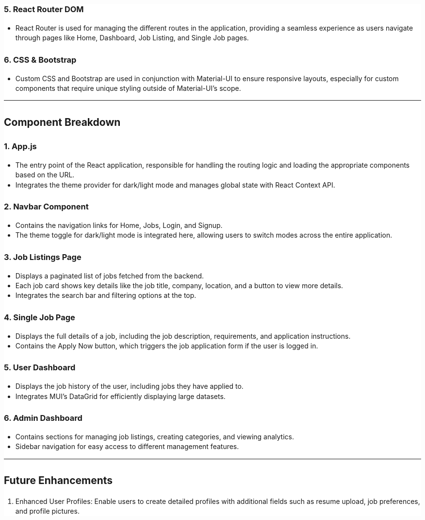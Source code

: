 ### 5. React Router DOM
- React Router is used for managing the different routes in the application, providing a seamless experience as users navigate through pages like Home, Dashboard, Job Listing, and Single Job pages.

### 6. CSS & Bootstrap
- Custom CSS and Bootstrap are used in conjunction with Material-UI to ensure responsive layouts, especially for custom components that require unique styling outside of Material-UI’s scope.
  
---

## Component Breakdown

### 1. App.js
- The entry point of the React application, responsible for handling the routing logic and loading the appropriate components based on the URL.
- Integrates the theme provider for dark/light mode and manages global state with React Context API.

### 2. Navbar Component
- Contains the navigation links for Home, Jobs, Login, and Signup.
- The theme toggle for dark/light mode is integrated here, allowing users to switch modes across the entire application.

### 3. Job Listings Page
- Displays a paginated list of jobs fetched from the backend. 
- Each job card shows key details like the job title, company, location, and a button to view more details.
- Integrates the search bar and filtering options at the top.

### 4. Single Job Page
- Displays the full details of a job, including the job description, requirements, and application instructions.
- Contains the Apply Now button, which triggers the job application form if the user is logged in.

### 5. User Dashboard
- Displays the job history of the user, including jobs they have applied to.
- Integrates MUI’s DataGrid for efficiently displaying large datasets.

### 6. Admin Dashboard
- Contains sections for managing job listings, creating categories, and viewing analytics.
- Sidebar navigation for easy access to different management features.

---

## Future Enhancements

1. Enhanced User Profiles: Enable users to create detailed profiles with additional fields such as resume upload, job preferences, and profile pictures.
   